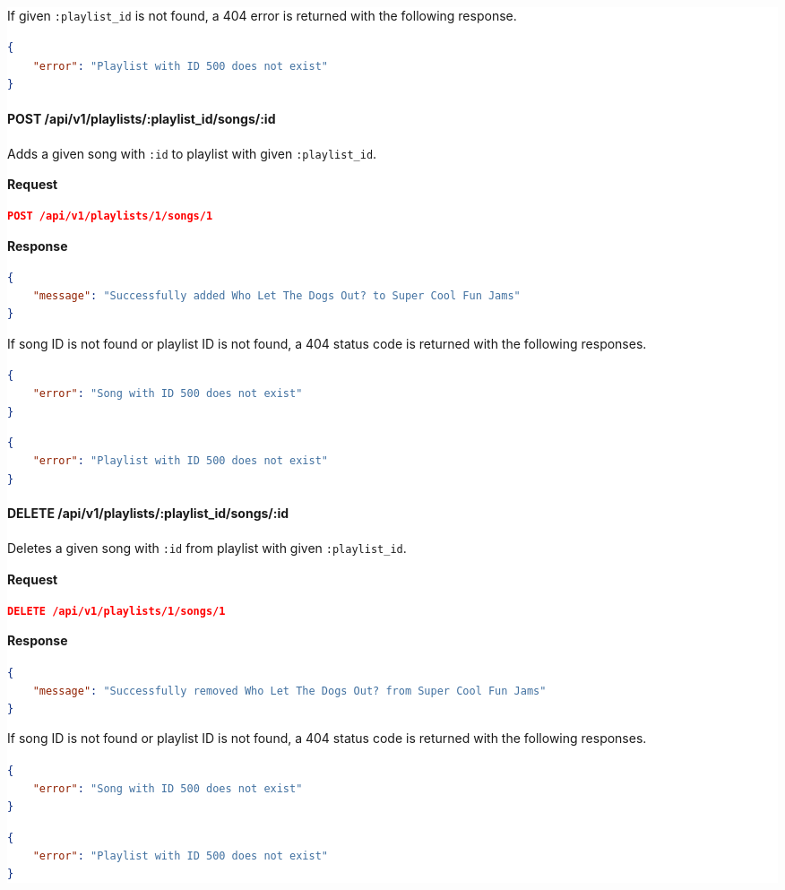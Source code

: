 If given `:playlist_id` is not found, a 404 error is returned with the following response.

```json
{
    "error": "Playlist with ID 500 does not exist"
}
```

#### POST /api/v1/playlists/:playlist_id/songs/:id

Adds a given song with `:id` to playlist with given `:playlist_id`.

**Request**
```json
POST /api/v1/playlists/1/songs/1
```

**Response**
```json
{
    "message": "Successfully added Who Let The Dogs Out? to Super Cool Fun Jams"
}
```

If song ID is not found or playlist ID is not found, a 404 status code is returned with the following responses.

```json
{
    "error": "Song with ID 500 does not exist"
}
```

```json
{
    "error": "Playlist with ID 500 does not exist"
}
```

#### DELETE /api/v1/playlists/:playlist_id/songs/:id

Deletes a given song with `:id` from playlist with given `:playlist_id`.

**Request**
```json
DELETE /api/v1/playlists/1/songs/1
```

**Response**
```json
{
    "message": "Successfully removed Who Let The Dogs Out? from Super Cool Fun Jams"
}
```

If song ID is not found or playlist ID is not found, a 404 status code is returned with the following responses.

```json
{
    "error": "Song with ID 500 does not exist"
}
```

```json
{
    "error": "Playlist with ID 500 does not exist"
}
```
